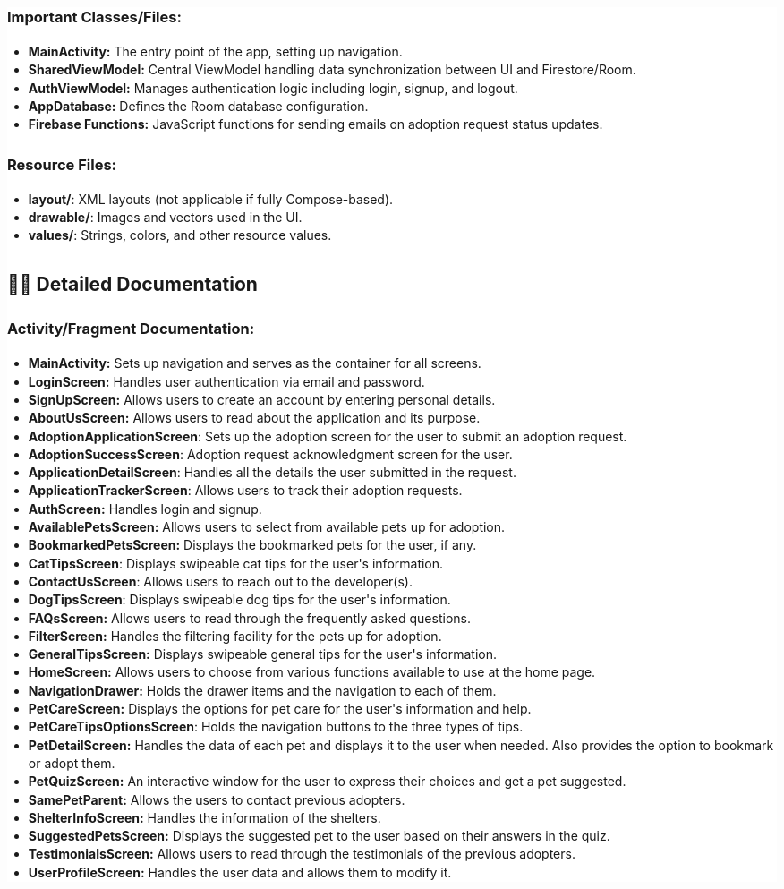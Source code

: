 ### Important Classes/Files:

- **MainActivity:** The entry point of the app, setting up navigation.
- **SharedViewModel:** Central ViewModel handling data synchronization between UI and Firestore/Room.
- **AuthViewModel:** Manages authentication logic including login, signup, and logout.
- **AppDatabase:** Defines the Room database configuration.
- **Firebase Functions:**  JavaScript functions for sending emails on adoption request status updates.

### Resource Files:

- **layout/**: XML layouts (not applicable if fully Compose-based).
- **drawable/**:  Images and vectors used in the UI.
- **values/**: Strings, colors, and other resource values.

## 📝📖 Detailed Documentation

### Activity/Fragment Documentation:

- **MainActivity:** Sets up navigation and serves as the container for all screens.
- **LoginScreen:** Handles user authentication via email and password.
- **SignUpScreen:** Allows users to create an account by entering personal details.
- **AboutUsScreen:** Allows users to read about the application and its purpose.
- **AdoptionApplicationScreen**: Sets up the adoption screen for the user to submit an adoption request. 
- **AdoptionSuccessScreen**: Adoption request acknowledgment screen for the user.
- **ApplicationDetailScreen**: Handles all the details the user submitted in the request.
- **ApplicationTrackerScreen**: Allows users to track their adoption requests.
- **AuthScreen:** Handles login and signup.
- **AvailablePetsScreen:** Allows users to select from available pets up for adoption.
- **BookmarkedPetsScreen:** Displays the bookmarked pets for the user, if any. 
- **CatTipsScreen**: Displays swipeable cat tips for the user's information.
- **ContactUsScreen**: Allows users to reach out to the developer(s).
- **DogTipsScreen**: Displays swipeable dog tips for the user's information.
- **FAQsScreen:** Allows users to read through the frequently asked questions.
- **FilterScreen:** Handles the filtering facility for the pets up for adoption.
- **GeneralTipsScreen:** Displays swipeable general tips for the user's information.
- **HomeScreen:** Allows users to choose from various functions available to use at the home page.
- **NavigationDrawer:** Holds the drawer items and the navigation to each of them. 
- **PetCareScreen:** Displays the options for pet care for the user's information and help.
- **PetCareTipsOptionsScreen**: Holds the navigation buttons to the three types of tips.
- **PetDetailScreen:** Handles the data of each pet and displays it to the user when needed. Also provides the option to bookmark or adopt them.
- **PetQuizScreen:** An interactive window for the user to express their choices and get a pet suggested.
- **SamePetParent:** Allows the users to contact previous adopters.
- **ShelterInfoScreen:** Handles the information of the shelters.
- **SuggestedPetsScreen:** Displays the suggested pet to the user based on their answers in the quiz.
- **TestimonialsScreen:** Allows users to read through the testimonials of the previous adopters.
- **UserProfileScreen:** Handles the user data and allows them to modify it.
